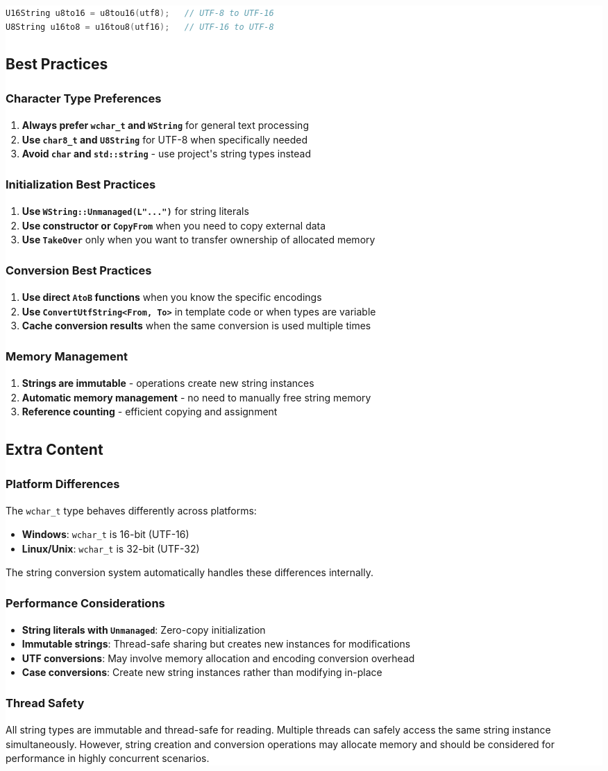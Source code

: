 ```cpp
U16String u8to16 = u8tou16(utf8);   // UTF-8 to UTF-16
U8String u16to8 = u16tou8(utf16);   // UTF-16 to UTF-8
```

## Best Practices

### Character Type Preferences
1. **Always prefer `wchar_t` and `WString`** for general text processing
2. **Use `char8_t` and `U8String`** for UTF-8 when specifically needed
3. **Avoid `char` and `std::string`** - use project's string types instead

### Initialization Best Practices
1. **Use `WString::Unmanaged(L"...")`** for string literals
2. **Use constructor or `CopyFrom`** when you need to copy external data
3. **Use `TakeOver`** only when you want to transfer ownership of allocated memory

### Conversion Best Practices
1. **Use direct `AtoB` functions** when you know the specific encodings
2. **Use `ConvertUtfString<From, To>`** in template code or when types are variable
3. **Cache conversion results** when the same conversion is used multiple times

### Memory Management
1. **Strings are immutable** - operations create new string instances
2. **Automatic memory management** - no need to manually free string memory
3. **Reference counting** - efficient copying and assignment

## Extra Content

### Platform Differences
The `wchar_t` type behaves differently across platforms:
- **Windows**: `wchar_t` is 16-bit (UTF-16)
- **Linux/Unix**: `wchar_t` is 32-bit (UTF-32)

The string conversion system automatically handles these differences internally.

### Performance Considerations
- **String literals with `Unmanaged`**: Zero-copy initialization
- **Immutable strings**: Thread-safe sharing but creates new instances for modifications
- **UTF conversions**: May involve memory allocation and encoding conversion overhead
- **Case conversions**: Create new string instances rather than modifying in-place

### Thread Safety
All string types are immutable and thread-safe for reading. Multiple threads can safely access the same string instance simultaneously. However, string creation and conversion operations may allocate memory and should be considered for performance in highly concurrent scenarios.